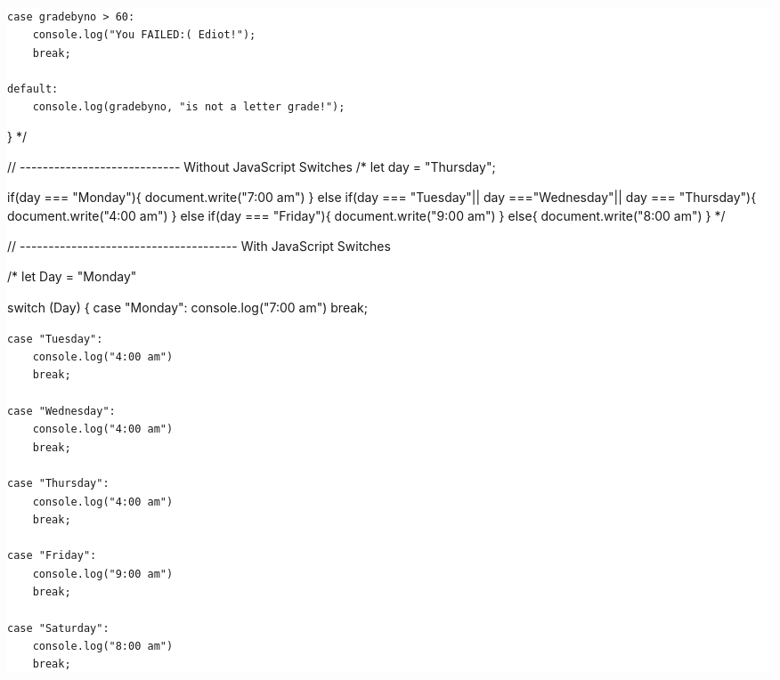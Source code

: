     case gradebyno > 60:
        console.log("You FAILED:( Ediot!");
        break;

    default:
        console.log(gradebyno, "is not a letter grade!");
}
*/

// ---------------------------- Without JavaScript Switches
/*
let day = "Thursday";

if(day === "Monday"){
    document.write("7:00 am")
}
else if(day === "Tuesday"|| day ==="Wednesday"|| day === "Thursday"){
    document.write("4:00 am")
}
else if(day === "Friday"){
    document.write("9:00 am")
}
else{
    document.write("8:00 am")
}
*/

// -------------------------------------- With JavaScript Switches

/*
let Day = "Monday"

switch (Day) {
    case "Monday":
        console.log("7:00 am")
        break;

    case "Tuesday":
        console.log("4:00 am")
        break;

    case "Wednesday":
        console.log("4:00 am")
        break;

    case "Thursday":
        console.log("4:00 am")
        break;

    case "Friday":
        console.log("9:00 am")
        break;

    case "Saturday":
        console.log("8:00 am")
        break;
